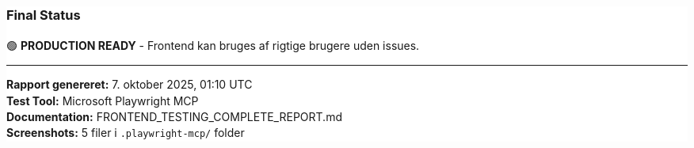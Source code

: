 ### Final Status
🟢 **PRODUCTION READY** - Frontend kan bruges af rigtige brugere uden issues.

---

**Rapport genereret:** 7. oktober 2025, 01:10 UTC  
**Test Tool:** Microsoft Playwright MCP  
**Documentation:** FRONTEND_TESTING_COMPLETE_REPORT.md  
**Screenshots:** 5 filer i `.playwright-mcp/` folder
